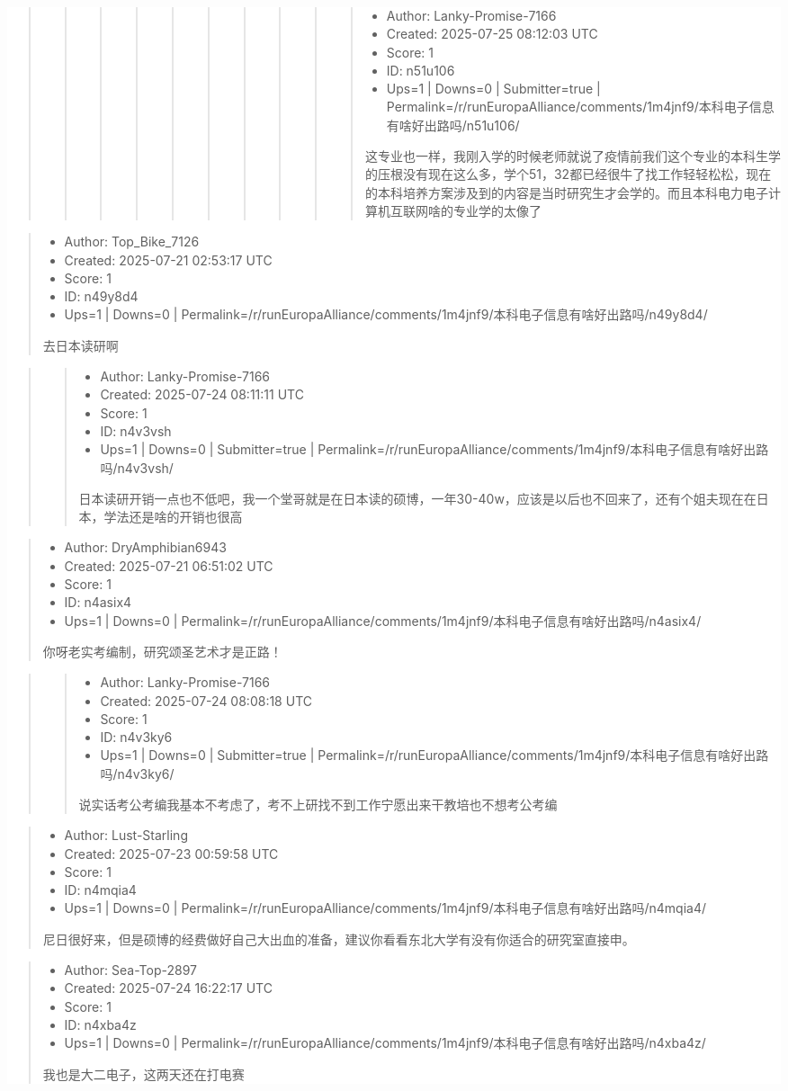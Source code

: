 >>>>>>>>>> - Author: Lanky-Promise-7166
>>>>>>>>>> - Created: 2025-07-25 08:12:03 UTC
>>>>>>>>>> - Score: 1
>>>>>>>>>> - ID: n51u106
>>>>>>>>>> - Ups=1 | Downs=0 | Submitter=true | Permalink=/r/runEuropaAlliance/comments/1m4jnf9/本科电子信息有啥好出路吗/n51u106/
>>>>>>>>>>
>>>>>>>>>> 这专业也一样，我刚入学的时候老师就说了疫情前我们这个专业的本科生学的压根没有现在这么多，学个51，32都已经很牛了找工作轻轻松松，现在的本科培养方案涉及到的内容是当时研究生才会学的。而且本科电力电子计算机互联网啥的专业学的太像了

> - Author: Top_Bike_7126
> - Created: 2025-07-21 02:53:17 UTC
> - Score: 1
> - ID: n49y8d4
> - Ups=1 | Downs=0 | Permalink=/r/runEuropaAlliance/comments/1m4jnf9/本科电子信息有啥好出路吗/n49y8d4/
>
> 去日本读研啊

>> - Author: Lanky-Promise-7166
>> - Created: 2025-07-24 08:11:11 UTC
>> - Score: 1
>> - ID: n4v3vsh
>> - Ups=1 | Downs=0 | Submitter=true | Permalink=/r/runEuropaAlliance/comments/1m4jnf9/本科电子信息有啥好出路吗/n4v3vsh/
>>
>> 日本读研开销一点也不低吧，我一个堂哥就是在日本读的硕博，一年30-40w，应该是以后也不回来了，还有个姐夫现在在日本，学法还是啥的开销也很高

> - Author: DryAmphibian6943
> - Created: 2025-07-21 06:51:02 UTC
> - Score: 1
> - ID: n4asix4
> - Ups=1 | Downs=0 | Permalink=/r/runEuropaAlliance/comments/1m4jnf9/本科电子信息有啥好出路吗/n4asix4/
>
> 你呀老实考编制，研究颂圣艺术才是正路！

>> - Author: Lanky-Promise-7166
>> - Created: 2025-07-24 08:08:18 UTC
>> - Score: 1
>> - ID: n4v3ky6
>> - Ups=1 | Downs=0 | Submitter=true | Permalink=/r/runEuropaAlliance/comments/1m4jnf9/本科电子信息有啥好出路吗/n4v3ky6/
>>
>> 说实话考公考编我基本不考虑了，考不上研找不到工作宁愿出来干教培也不想考公考编

> - Author: Lust-Starling
> - Created: 2025-07-23 00:59:58 UTC
> - Score: 1
> - ID: n4mqia4
> - Ups=1 | Downs=0 | Permalink=/r/runEuropaAlliance/comments/1m4jnf9/本科电子信息有啥好出路吗/n4mqia4/
>
> 尼日很好来，但是硕博的经费做好自己大出血的准备，建议你看看东北大学有没有你适合的研究室直接申。

> - Author: Sea-Top-2897
> - Created: 2025-07-24 16:22:17 UTC
> - Score: 1
> - ID: n4xba4z
> - Ups=1 | Downs=0 | Permalink=/r/runEuropaAlliance/comments/1m4jnf9/本科电子信息有啥好出路吗/n4xba4z/
>
> 我也是大二电子，这两天还在打电赛
